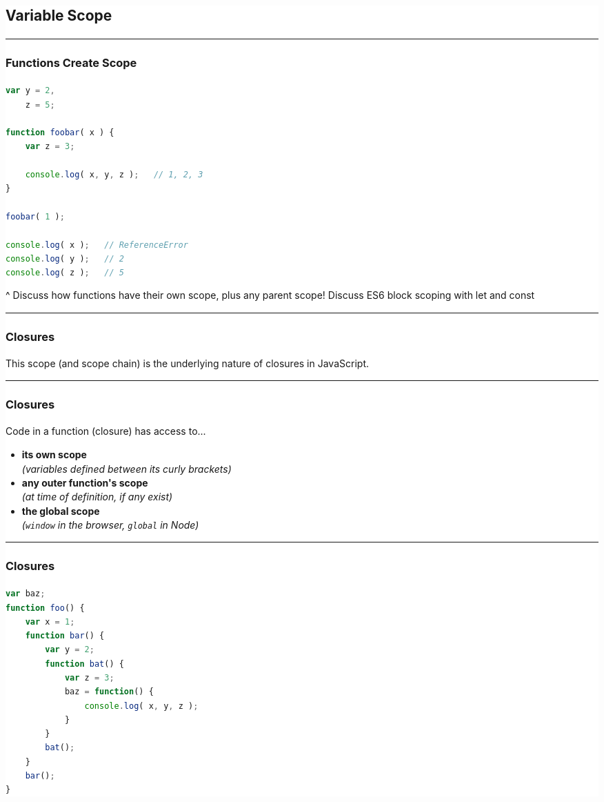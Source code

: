 
## Variable Scope

---

### Functions Create Scope

```js
var y = 2,
    z = 5;

function foobar( x ) {
    var z = 3;
    
    console.log( x, y, z );   // 1, 2, 3
}

foobar( 1 );

console.log( x );   // ReferenceError
console.log( y );   // 2
console.log( z );   // 5
```

^ Discuss how functions have their own scope, plus any parent scope!
Discuss ES6 block scoping with let and const

---

### Closures

This scope (and scope chain) is the underlying nature of closures in JavaScript.

---

### Closures

Code in a function (closure) has access to...

* **its own scope**  
_(variables defined between its curly brackets)_
* **any outer function's scope**  
_(at time of definition, if any exist)_
* **the global scope**  
_(`window` in the browser, `global` in Node)_

---

### Closures

```js
var baz;
function foo() {
    var x = 1;
    function bar() {
        var y = 2;
        function bat() {
            var z = 3;
            baz = function() {
                console.log( x, y, z );
            }
        }
        bat();
    }
    bar();
}
```